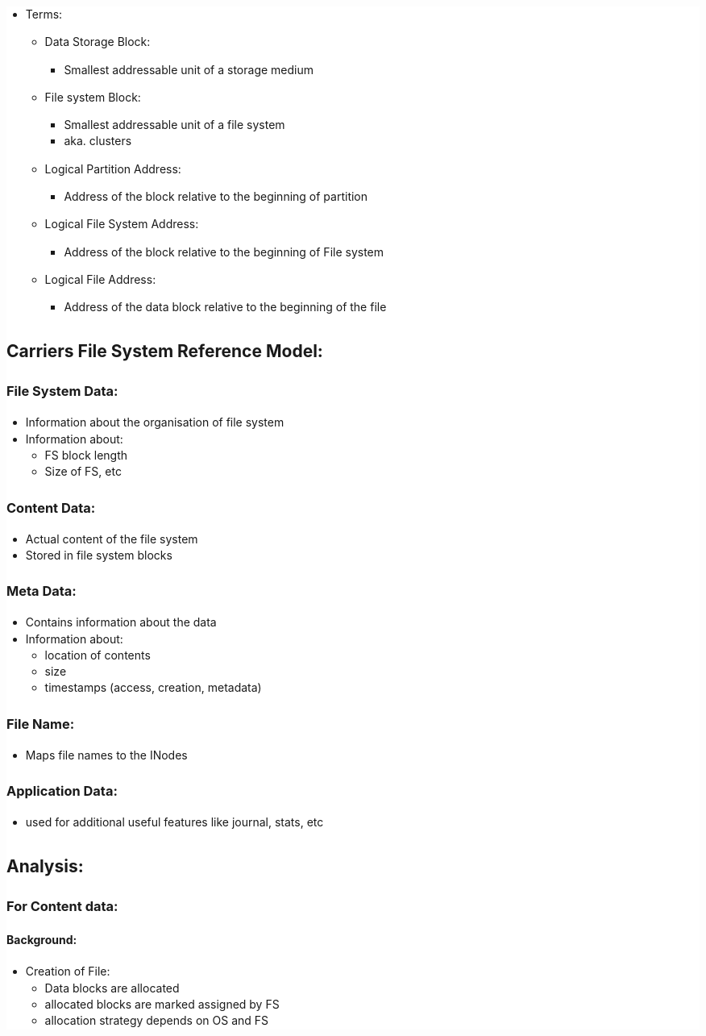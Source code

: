 - Terms:
	- Data Storage Block: 
		- Smallest addressable unit of a storage medium
	
	- File system Block:
		- Smallest addressable unit of a file system
		- aka. clusters
	
	- Logical Partition Address:
		- Address of the block relative to the beginning of partition
	  
	- Logical File System Address:
		- Address of the block relative to the beginning of File system
	  
	- Logical File Address:
		-  Address of the data block relative to the beginning of the file

## Carriers File System Reference Model:
### File System Data:
- Information about the organisation of file system
- Information about:
	- FS block length
	- Size of FS, etc

### Content Data:
- Actual content of the file system
- Stored in file system blocks

### Meta Data:
- Contains information about the data
- Information about:
	- location of contents
	- size
	- timestamps (access, creation, metadata)

### File Name:
- Maps file names to the INodes

### Application Data:
- used for additional useful features like journal, stats, etc




## Analysis:
### For Content data:
#### Background:
- Creation of File:
	- Data blocks are allocated
	- allocated blocks are marked assigned by FS
	- allocation strategy depends on OS and FS
	  